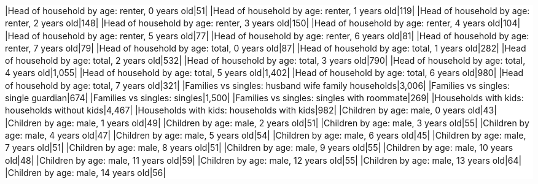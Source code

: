 |Head of household by age: renter, 0 years old|51|
|Head of household by age: renter, 1 years old|119|
|Head of household by age: renter, 2 years old|148|
|Head of household by age: renter, 3 years old|150|
|Head of household by age: renter, 4 years old|104|
|Head of household by age: renter, 5 years old|77|
|Head of household by age: renter, 6 years old|81|
|Head of household by age: renter, 7 years old|79|
|Head of household by age: total, 0 years old|87|
|Head of household by age: total, 1 years old|282|
|Head of household by age: total, 2 years old|532|
|Head of household by age: total, 3 years old|790|
|Head of household by age: total, 4 years old|1,055|
|Head of household by age: total, 5 years old|1,402|
|Head of household by age: total, 6 years old|980|
|Head of household by age: total, 7 years old|321|
|Families vs singles: husband wife family households|3,006|
|Families vs singles: single guardian|674|
|Families vs singles: singles|1,500|
|Families vs singles: singles with roommate|269|
|Households with kids: households without kids|4,467|
|Households with kids: households with kids|982|
|Children by age: male, 0 years old|43|
|Children by age: male, 1 years old|49|
|Children by age: male, 2 years old|51|
|Children by age: male, 3 years old|55|
|Children by age: male, 4 years old|47|
|Children by age: male, 5 years old|54|
|Children by age: male, 6 years old|45|
|Children by age: male, 7 years old|51|
|Children by age: male, 8 years old|51|
|Children by age: male, 9 years old|55|
|Children by age: male, 10 years old|48|
|Children by age: male, 11 years old|59|
|Children by age: male, 12 years old|55|
|Children by age: male, 13 years old|64|
|Children by age: male, 14 years old|56|
